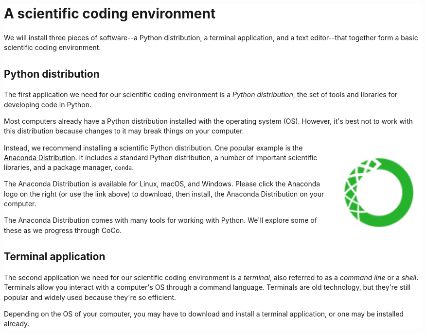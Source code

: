 # A scientific coding environment

We will install three pieces of software--a Python distribution,
a terminal application, and a text editor--that together
form a basic scientific coding environment.

## Python distribution

The first application we need for our scientific coding
environment is a *Python distribution*,
the set of tools and libraries for developing code in Python.

Most computers already have a Python distribution installed
with the operating system (OS).
However, it's best not to work with this distribution
because changes to it may break things on your computer.



<a href="https://www.anaconda.com/products/distribution">
    <img align="right" style="margin:10px 0 10px 10px" width="20%" src="./media/logo-full-green-anaconda.png">
</a>

Instead,
we recommend installing a scientific Python distribution.
One popular example is the [Anaconda Distribution][anaconda-distribution].
It includes a standard Python distribution,
a number of important scientific libraries,
and a package manager, `conda`.

The Anaconda Distribution is available for Linux, macOS, and Windows.
Please click the Anaconda logo on the right (or use the link above)
to download, then install, the Anaconda Distribution on your computer.

The Anaconda Distribution comes with many tools for working with Python.
We'll explore some of these as we progress through CoCo.

## Terminal application

The second application we need for our scientific coding environment
is a *terminal*, also referred to as a *command line* or a *shell*.
Terminals allow you interact with a computer's OS through a command language.
Terminals are old technology,
but they're still popular and widely used because they're so efficient.

Depending on the OS of your computer,
you may have to download and install a terminal application,
or one may be installed already.


[anaconda-distribution]: https://www.anaconda.com/products/distribution
[git-for-windows]: https://gitforwindows.org/
[git-install-instructions]: https://carpentries.github.io/workshop-template/#shell
[vs-code]: https://code.visualstudio.com/